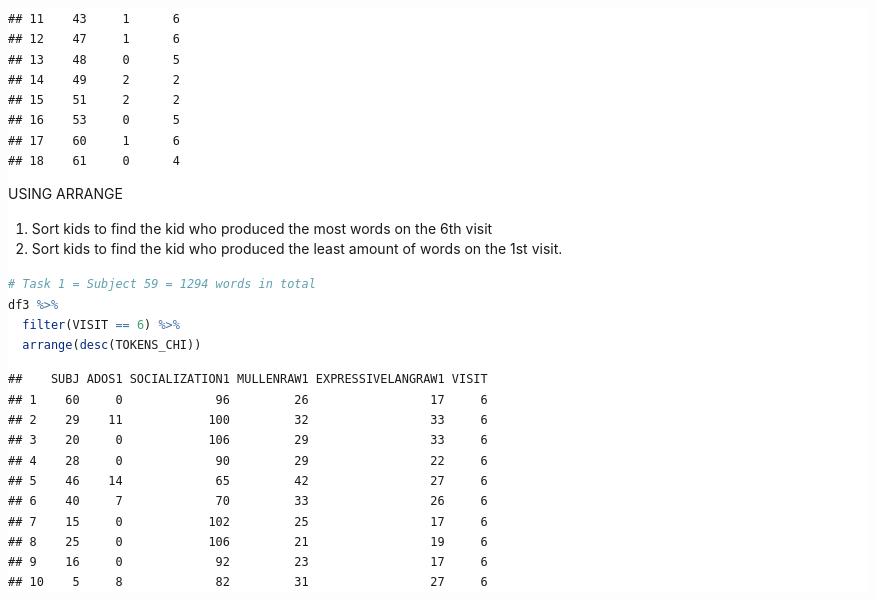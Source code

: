     ## 11    43     1      6
    ## 12    47     1      6
    ## 13    48     0      5
    ## 14    49     2      2
    ## 15    51     2      2
    ## 16    53     0      5
    ## 17    60     1      6
    ## 18    61     0      4

USING ARRANGE

1.  Sort kids to find the kid who produced the most words on the 6th
    visit
2.  Sort kids to find the kid who produced the least amount of words on
    the 1st visit.

``` r
# Task 1 = Subject 59 = 1294 words in total
df3 %>% 
  filter(VISIT == 6) %>%
  arrange(desc(TOKENS_CHI))
```

    ##    SUBJ ADOS1 SOCIALIZATION1 MULLENRAW1 EXPRESSIVELANGRAW1 VISIT
    ## 1    60     0             96         26                 17     6
    ## 2    29    11            100         32                 33     6
    ## 3    20     0            106         29                 33     6
    ## 4    28     0             90         29                 22     6
    ## 5    46    14             65         42                 27     6
    ## 6    40     7             70         33                 26     6
    ## 7    15     0            102         25                 17     6
    ## 8    25     0            106         21                 19     6
    ## 9    16     0             92         23                 17     6
    ## 10    5     8             82         31                 27     6